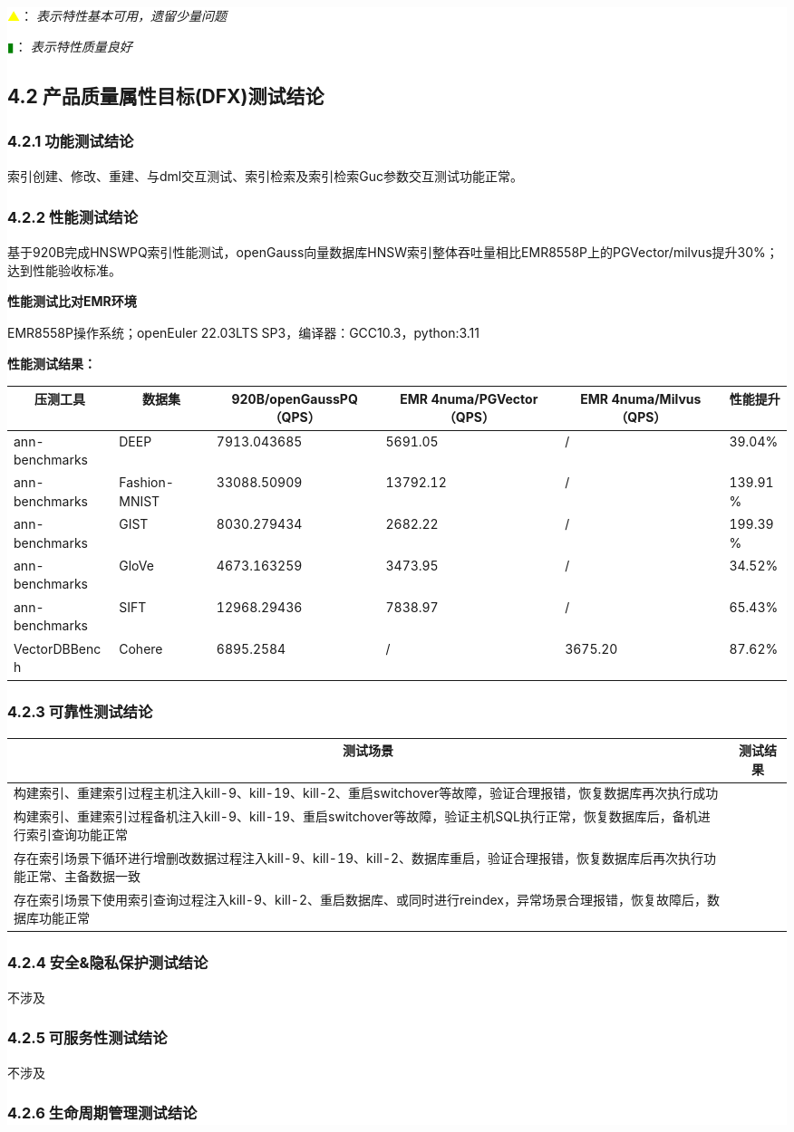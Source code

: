 <font color=yellow><font color=yellow>▲</font></font>： *表示特性基本可用，遗留少量问题*

<font color=green>▮</font>： *表示特性质量良好*

## 4.2 产品质量属性目标(DFX)测试结论

###  4.2.1 功能测试结论

索引创建、修改、重建、与dml交互测试、索引检索及索引检索Guc参数交互测试功能正常。

###  4.2.2 性能测试结论

基于920B完成HNSWPQ索引性能测试，openGauss向量数据库HNSW索引整体吞吐量相比EMR8558P上的PGVector/milvus提升30%；达到性能验收标准。

**性能测试比对EMR环境**

EMR8558P操作系统；openEuler 22.03LTS SP3，编译器：GCC10.3，python:3.11

**性能测试结果：**

| 压测工具       | 数据集        | 920B/openGaussPQ（QPS） | EMR  4numa/PGVector（QPS） | EMR  4numa/Milvus（QPS） | 性能提升 |
| -------------- | ------------- | ----------------------- | -------------------------- | ------------------------ | -------- |
| ann-benchmarks | DEEP          | 7913.043685             | 5691.05                    | /                        | 39.04%   |
| ann-benchmarks | Fashion-MNIST | 33088.50909             | 13792.12                   | /                        | 139.91%  |
| ann-benchmarks | GIST          | 8030.279434             | 2682.22                    | /                        | 199.39%  |
| ann-benchmarks | GloVe         | 4673.163259             | 3473.95                    | /                        | 34.52%   |
| ann-benchmarks | SIFT          | 12968.29436             | 7838.97                    | /                        | 65.43%   |
| VectorDBBench  | Cohere        | 6895.2584               | /                          | 3675.20                  | 87.62%   |

###  4.2.3 可靠性测试结论

| 测试场景                                                     | 测试结果 |
| ------------------------------------------------------------ | -------- |
| 构建索引、重建索引过程主机注入kill-9、kill-19、kill-2、重启switchover等故障，验证合理报错，恢复数据库再次执行成功 |          |
| 构建索引、重建索引过程备机注入kill-9、kill-19、重启switchover等故障，验证主机SQL执行正常，恢复数据库后，备机进行索引查询功能正常 |          |
| 存在索引场景下循环进行增删改数据过程注入kill-9、kill-19、kill-2、数据库重启，验证合理报错，恢复数据库后再次执行功能正常、主备数据一致 |          |
| 存在索引场景下使用索引查询过程注入kill-9、kill-2、重启数据库、或同时进行reindex，异常场景合理报错，恢复故障后，数据库功能正常 |          |

###  4.2.4 安全&隐私保护测试结论

不涉及

### 4.2.5 可服务性测试结论

不涉及

### 4.2.6 生命周期管理测试结论
